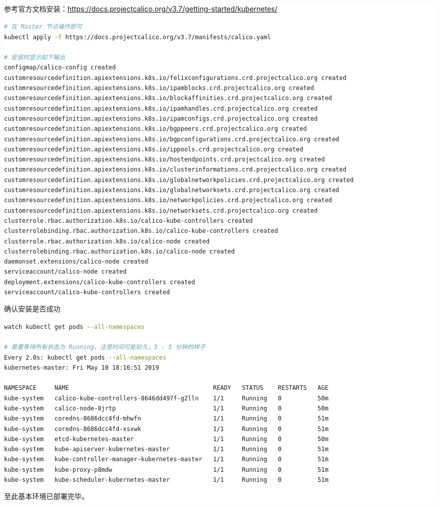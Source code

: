 参考官方文档安装：https://docs.projectcalico.org/v3.7/getting-started/kubernetes/

```bash
# 在 Master 节点操作即可
kubectl apply -f https://docs.projectcalico.org/v3.7/manifests/calico.yaml

# 安装时显示如下输出
configmap/calico-config created
customresourcedefinition.apiextensions.k8s.io/felixconfigurations.crd.projectcalico.org created
customresourcedefinition.apiextensions.k8s.io/ipamblocks.crd.projectcalico.org created
customresourcedefinition.apiextensions.k8s.io/blockaffinities.crd.projectcalico.org created
customresourcedefinition.apiextensions.k8s.io/ipamhandles.crd.projectcalico.org created
customresourcedefinition.apiextensions.k8s.io/ipamconfigs.crd.projectcalico.org created
customresourcedefinition.apiextensions.k8s.io/bgppeers.crd.projectcalico.org created
customresourcedefinition.apiextensions.k8s.io/bgpconfigurations.crd.projectcalico.org created
customresourcedefinition.apiextensions.k8s.io/ippools.crd.projectcalico.org created
customresourcedefinition.apiextensions.k8s.io/hostendpoints.crd.projectcalico.org created
customresourcedefinition.apiextensions.k8s.io/clusterinformations.crd.projectcalico.org created
customresourcedefinition.apiextensions.k8s.io/globalnetworkpolicies.crd.projectcalico.org created
customresourcedefinition.apiextensions.k8s.io/globalnetworksets.crd.projectcalico.org created
customresourcedefinition.apiextensions.k8s.io/networkpolicies.crd.projectcalico.org created
customresourcedefinition.apiextensions.k8s.io/networksets.crd.projectcalico.org created
clusterrole.rbac.authorization.k8s.io/calico-kube-controllers created
clusterrolebinding.rbac.authorization.k8s.io/calico-kube-controllers created
clusterrole.rbac.authorization.k8s.io/calico-node created
clusterrolebinding.rbac.authorization.k8s.io/calico-node created
daemonset.extensions/calico-node created
serviceaccount/calico-node created
deployment.extensions/calico-kube-controllers created
serviceaccount/calico-kube-controllers created
```

确认安装是否成功

```bash
watch kubectl get pods --all-namespaces

# 需要等待所有状态为 Running，注意时间可能较久，3 - 5 分钟的样子
Every 2.0s: kubectl get pods --all-namespaces                                                                                                    kubernetes-master: Fri May 10 18:16:51 2019

NAMESPACE     NAME                                        READY   STATUS    RESTARTS   AGE
kube-system   calico-kube-controllers-8646dd497f-g2lln    1/1     Running   0          50m
kube-system   calico-node-8jrtp                           1/1     Running   0          50m
kube-system   coredns-8686dcc4fd-mhwfn                    1/1     Running   0          51m
kube-system   coredns-8686dcc4fd-xsxwk                    1/1     Running   0          51m
kube-system   etcd-kubernetes-master                      1/1     Running   0          50m
kube-system   kube-apiserver-kubernetes-master            1/1     Running   0          51m
kube-system   kube-controller-manager-kubernetes-master   1/1     Running   0          51m
kube-system   kube-proxy-p8mdw                            1/1     Running   0          51m
kube-system   kube-scheduler-kubernetes-master            1/1     Running   0          51m
```

至此基本环境已部署完毕。
